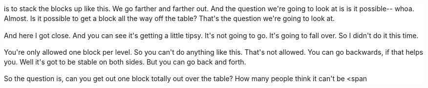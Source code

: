   <span m='144510'>is</span> <span m='144850'>to</span> <span
  m='146400'>stack</span> <span m='146920'>the</span> <span
  m='146990'>blocks</span> <span m='147540'>up</span> <span
  m='150190'>like</span> <span m='150480'>this.</span> <span
  m='150840'>We</span> <span m='150930'>go</span> <span
  m='151050'>farther</span> <span m='151430'>and</span> <span
  m='151540'>farther</span> <span m='151950'>out.</span> <span
  m='152920'>And</span> <span m='153140'>the</span> <span
  m='153210'>question</span> <span m='153760'>we're</span> <span
  m='153850'>going</span> <span m='153970'>to</span> <span
  m='154030'>look</span> <span m='154310'>at</span> <span m='155410'>is</span>
  <span m='155745'>is</span> <span m='156080'>it</span> <span
  m='156220'>possible--</span> <span m='157820'>whoa.</span> <span
  m='159500'>Almost.</span> <span m='159910'>Is</span> <span
  m='160020'>it</span> <span m='160120'>possible</span> <span
  m='160580'>to</span> <span m='160660'>get</span> <span m='160810'>a</span>
  <span m='160850'>block</span> <span m='161930'>all</span> <span
  m='162320'>the</span> <span m='162400'>way</span> <span m='162630'>off</span>
  <span m='162870'>the</span> <span m='162970'>table?</span> <span
  m='164450'>That's</span> <span m='164610'>the</span> <span m='164680'>question
  we're</span> <span m='165030'>going</span> <span m='165150'>to</span> <span
  m='165220'>look</span> <span m='165460'>at.</span> </p><p><span m='165700'>And
  here</span> <span m='165920'>I</span> <span m='166030'>got</span> <span
  m='166990'>close.</span> <span m='167440'>And</span> <span
  m='167530'>you</span> <span m='167590'>can</span> <span m='167730'>see</span>
  <span m='168030'>it's</span> <span m='168220'>getting</span> <span
  m='168430'>a</span> <span m='168470'>little</span> <span
  m='168700'>tipsy.</span> <span m='170450'>It's</span> <span
  m='170580'>not</span> <span m='170730'>going</span> <span m='170860'>to</span>
  <span m='170920'>go.</span> <span m='171090'>It's</span> <span
  m='171230'>going</span> <span m='171350'>to</span> <span
  m='171410'>fall</span> <span m='171690'>over.</span> <span
  m='173450'>So</span> <span m='173510'>I</span> <span m='173590'>didn't</span>
  <span m='173820'>do</span> <span m='174040'>it</span> <span
  m='174160'>this</span> <span m='174380'>time.</span> </p><p><span
  m='176030'>You're</span> <span m='176230'>only</span> <span
  m='176500'>allowed</span> <span m='176890'>one</span> <span
  m='177370'>block</span> <span m='177970'>per</span> <span
  m='178130'>level.</span> <span m='179360'>So</span> <span
  m='179990'>you</span> <span m='180080'>can't</span> <span m='180400'>do</span>
  <span m='182430'>anything</span> <span m='182790'>like</span> <span
  m='183470'>this.</span> <span m='184110'>That's</span> <span
  m='184410'>not</span> <span m='184630'>allowed.</span> <span
  m='185590'>You</span> <span m='185740'>can</span> <span m='186070'>go</span>
  <span m='186220'>backwards,</span> <span m='188330'>if</span> <span
  m='188420'>that</span> <span m='188630'>helps</span> <span
  m='188940'>you.</span> <span m='190680'>Well</span> <span
  m='191910'>it's</span> <span m='192020'>got</span> <span m='192160'>to</span>
  <span m='192230'>be</span> <span m='192310'>stable</span> <span
  m='192700'>on</span> <span m='192830'>both</span> <span
  m='193190'>sides.</span> <span m='193570'>But</span> <span
  m='193680'>you</span> <span m='193760'>can</span> <span m='194040'>go</span>
  <span m='194190'>back</span> <span m='194500'>and</span> <span
  m='194620'>forth.</span> </p><p><span m='196220'>So</span> <span
  m='196380'>the</span> <span m='196450'>question</span> <span
  m='196840'>is,</span> <span m='197620'>can</span> <span m='197770'>you</span>
  <span m='197850'>get</span> <span m='198000'>out</span> <span
  m='198350'>one</span> <span m='198610'>block</span> <span
  m='198970'>totally</span> <span m='199370'>out</span> <span
  m='199690'>over</span> <span m='199890'>the</span> <span
  m='199980'>table?</span> <span m='201360'>How</span> <span
  m='201530'>many</span> <span m='201710'>people</span> <span
  m='202010'>think</span> <span m='202260'>it</span> <span
  m='202400'>can't</span> <span m='202890'>be</span> <span